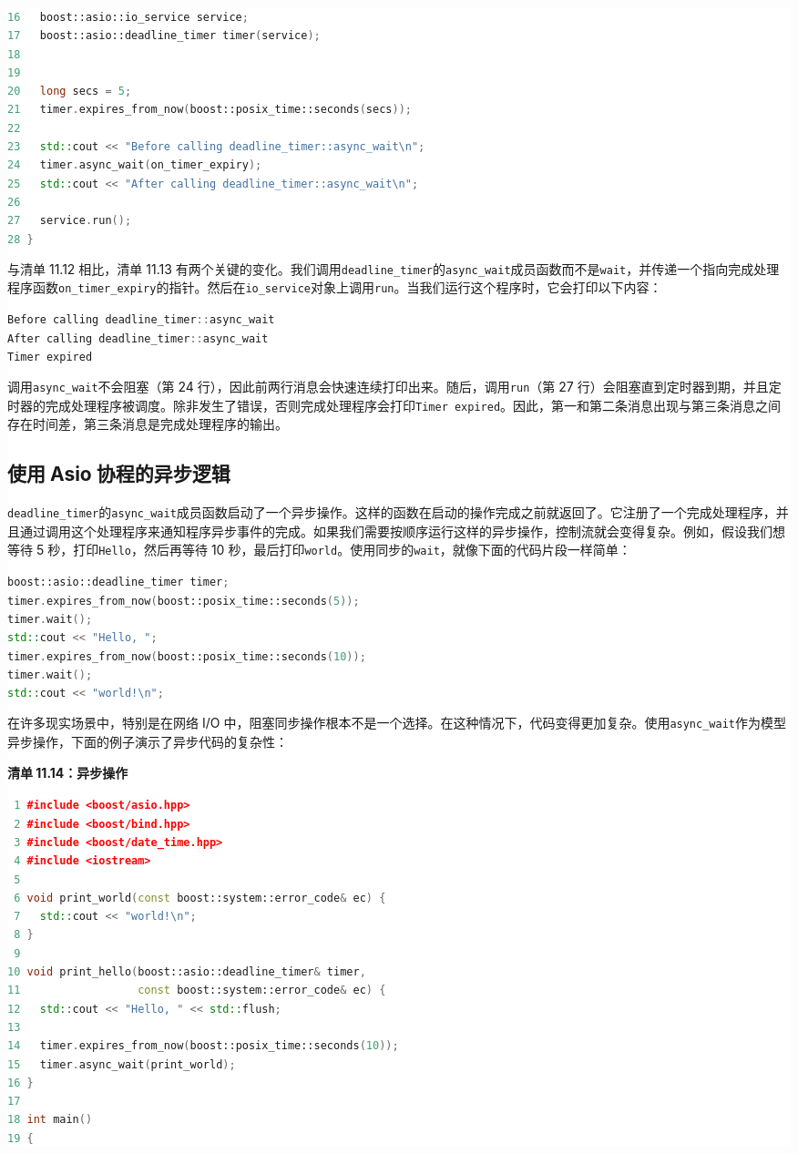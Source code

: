 ```cpp
16   boost::asio::io_service service;
17   boost::asio::deadline_timer timer(service);
18
19
20   long secs = 5;
21   timer.expires_from_now(boost::posix_time::seconds(secs));
22
23   std::cout << "Before calling deadline_timer::async_wait\n";
24   timer.async_wait(on_timer_expiry);
25   std::cout << "After calling deadline_timer::async_wait\n";
26
27   service.run();
28 }
```

与清单 11.12 相比，清单 11.13 有两个关键的变化。我们调用`deadline_timer`的`async_wait`成员函数而不是`wait`，并传递一个指向完成处理程序函数`on_timer_expiry`的指针。然后在`io_service`对象上调用`run`。当我们运行这个程序时，它会打印以下内容：

```cpp
Before calling deadline_timer::async_wait
After calling deadline_timer::async_wait
Timer expired
```

调用`async_wait`不会阻塞（第 24 行），因此前两行消息会快速连续打印出来。随后，调用`run`（第 27 行）会阻塞直到定时器到期，并且定时器的完成处理程序被调度。除非发生了错误，否则完成处理程序会打印`Timer expired`。因此，第一和第二条消息出现与第三条消息之间存在时间差，第三条消息是完成处理程序的输出。

## 使用 Asio 协程的异步逻辑

`deadline_timer`的`async_wait`成员函数启动了一个异步操作。这样的函数在启动的操作完成之前就返回了。它注册了一个完成处理程序，并且通过调用这个处理程序来通知程序异步事件的完成。如果我们需要按顺序运行这样的异步操作，控制流就会变得复杂。例如，假设我们想等待 5 秒，打印`Hello`，然后再等待 10 秒，最后打印`world`。使用同步的`wait`，就像下面的代码片段一样简单：

```cpp
boost::asio::deadline_timer timer;
timer.expires_from_now(boost::posix_time::seconds(5));
timer.wait();
std::cout << "Hello, ";
timer.expires_from_now(boost::posix_time::seconds(10));
timer.wait();
std::cout << "world!\n";
```

在许多现实场景中，特别是在网络 I/O 中，阻塞同步操作根本不是一个选择。在这种情况下，代码变得更加复杂。使用`async_wait`作为模型异步操作，下面的例子演示了异步代码的复杂性：

**清单 11.14：异步操作**

```cpp
 1 #include <boost/asio.hpp>
 2 #include <boost/bind.hpp>
 3 #include <boost/date_time.hpp>
 4 #include <iostream>
 5
 6 void print_world(const boost::system::error_code& ec) {
 7   std::cout << "world!\n";
 8 }
 9
10 void print_hello(boost::asio::deadline_timer& timer,
11                  const boost::system::error_code& ec) {
12   std::cout << "Hello, " << std::flush;
13
14   timer.expires_from_now(boost::posix_time::seconds(10));
15   timer.async_wait(print_world);
16 }
17
18 int main()
19 {
```
